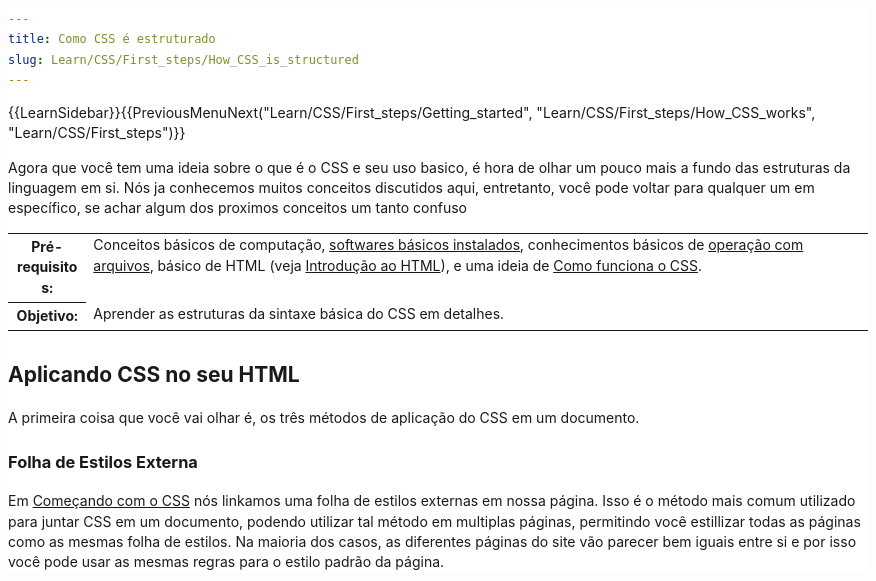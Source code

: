 ```yaml
---
title: Como CSS é estruturado
slug: Learn/CSS/First_steps/How_CSS_is_structured
---
```


{{LearnSidebar}}{{PreviousMenuNext("Learn/CSS/First_steps/Getting_started", "Learn/CSS/First_steps/How_CSS_works", "Learn/CSS/First_steps")}}

Agora que você tem uma ideia sobre o que é o CSS e seu uso basico, é hora de olhar um pouco mais a fundo das estruturas da linguagem em si. Nós ja conhecemos muitos conceitos discutidos aqui, entretanto, você pode voltar para qualquer um em específico, se achar algum dos proximos conceitos um tanto confuso

<table class="learn-box standard-table">
  <tbody>
    <tr>
      <th scope="row">Pré-requisitos:</th>
      <td>
        Conceitos básicos de computação,
        <a
          href="https://developer.mozilla.org/en-US/Learn/Getting_started_with_the_web/Installing_basic_software"
          >softwares básicos instalados</a
        >, conhecimentos básicos de
        <a
          href="https://developer.mozilla.org/en-US/Learn/Getting_started_with_the_web/Dealing_with_files"
          >operação com arquivos</a
        >, básico de HTML (veja
        <a href="/pt-BR/docs/Learn/HTML/Introduction_to_HTML"
          >Introdução ao HTML</a
        >), e uma ideia de
        <a href="/pt-BR/docs/Learn/CSS/Introduction_to_CSS/How_CSS_works"
          >Como funciona o CSS</a
        >.
      </td>
    </tr>
    <tr>
      <th scope="row">Objetivo:</th>
      <td>Aprender as estruturas da sintaxe básica do CSS em detalhes.</td>
    </tr>
  </tbody>
</table>

## Aplicando CSS no seu HTML

A primeira coisa que você vai olhar é, os três métodos de aplicação do CSS em um documento.

### Folha de Estilos Externa

Em [Começando com o CSS](/pt-BR/docs/Aprender/Getting_started_with_the_web/CSS_basico) nós linkamos uma folha de estilos externas em nossa página. Isso é o método mais comum utilizado para juntar CSS em um documento, podendo utilizar tal método em multiplas páginas, permitindo você estillizar todas as páginas como as mesmas folha de estilos. Na maioria dos casos, as diferentes páginas do site vão parecer bem iguais entre si e por isso você pode usar as mesmas regras para o estilo padrão da página.
